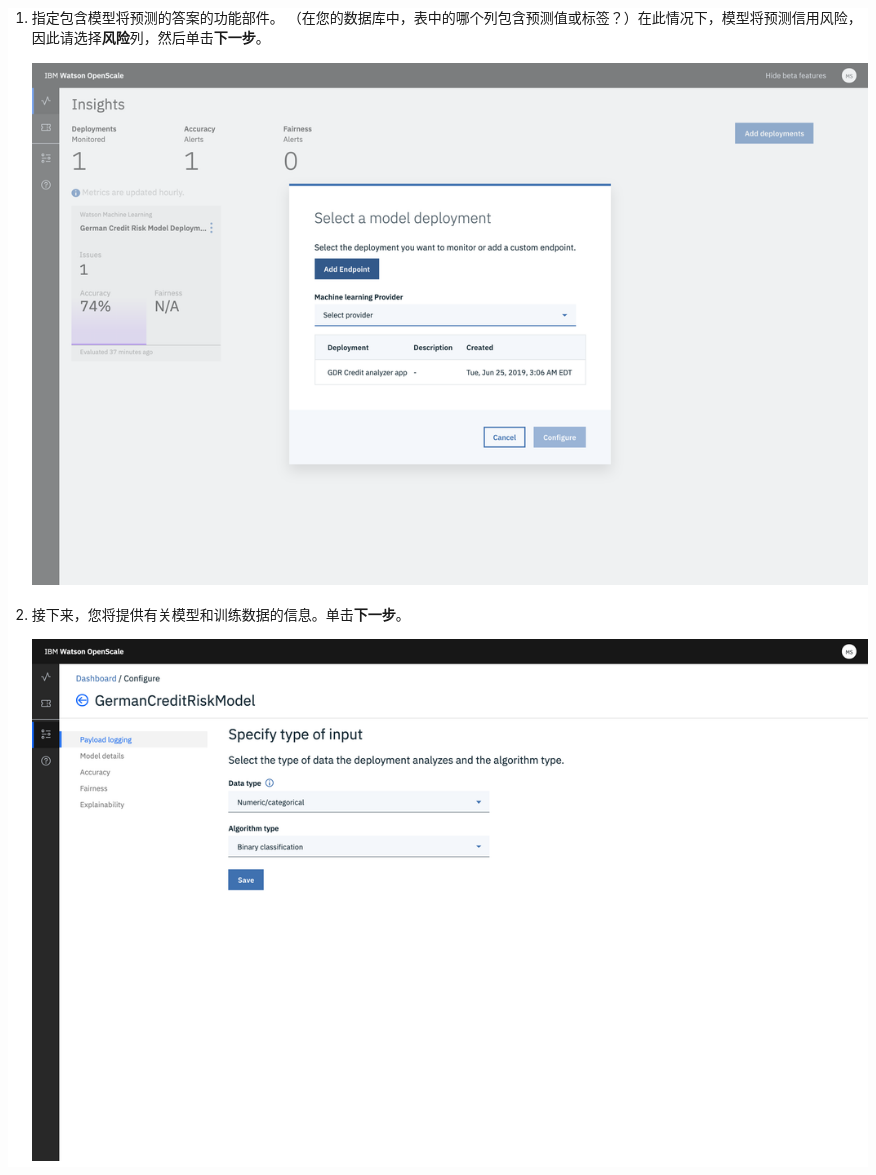 1.  指定包含模型将预测的答案的功能部件。 （在您的数据库中，表中的哪个列包含预测值或标签？）在此情况下，模型将预测信用风险，因此请选择**风险**列，然后单击**下一步**。

    ![准备监视](images/wos-select-model-deployment.png)

1.  接下来，您将提供有关模型和训练数据的信息。单击**下一步**。

    ![准备解释](images/config-what-monitor.png)
